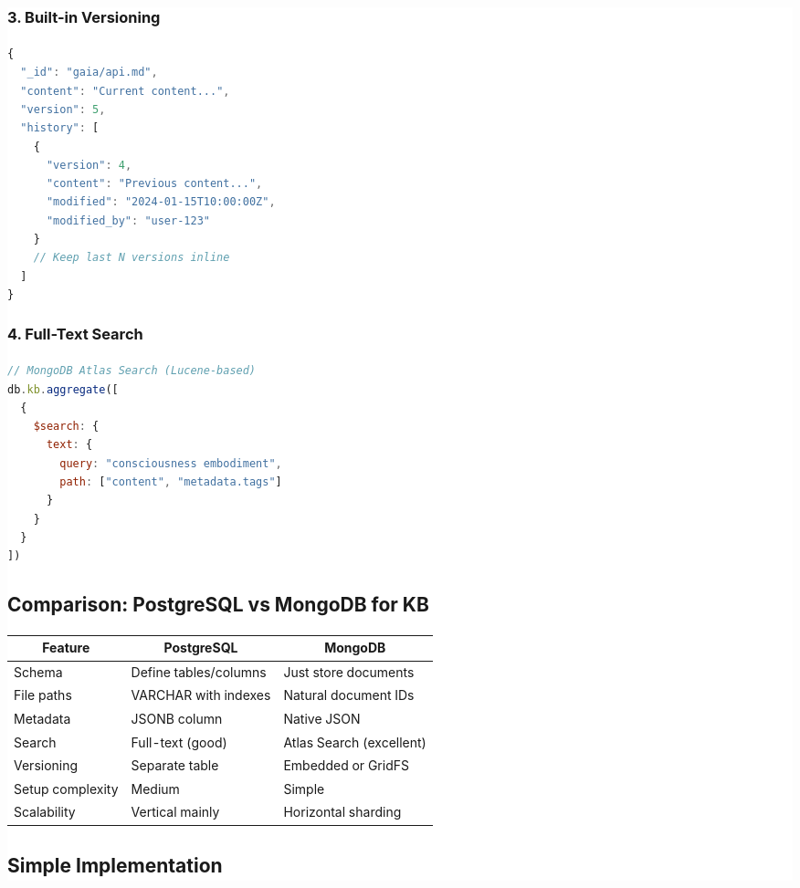 ### 3. **Built-in Versioning**
```javascript
{
  "_id": "gaia/api.md",
  "content": "Current content...",
  "version": 5,
  "history": [
    {
      "version": 4,
      "content": "Previous content...",
      "modified": "2024-01-15T10:00:00Z",
      "modified_by": "user-123"
    }
    // Keep last N versions inline
  ]
}
```

### 4. **Full-Text Search**
```javascript
// MongoDB Atlas Search (Lucene-based)
db.kb.aggregate([
  {
    $search: {
      text: {
        query: "consciousness embodiment",
        path: ["content", "metadata.tags"]
      }
    }
  }
])
```

## Comparison: PostgreSQL vs MongoDB for KB

| Feature | PostgreSQL | MongoDB |
|---------|------------|---------|
| Schema | Define tables/columns | Just store documents |
| File paths | VARCHAR with indexes | Natural document IDs |
| Metadata | JSONB column | Native JSON |
| Search | Full-text (good) | Atlas Search (excellent) |
| Versioning | Separate table | Embedded or GridFS |
| Setup complexity | Medium | Simple |
| Scalability | Vertical mainly | Horizontal sharding |

## Simple Implementation
